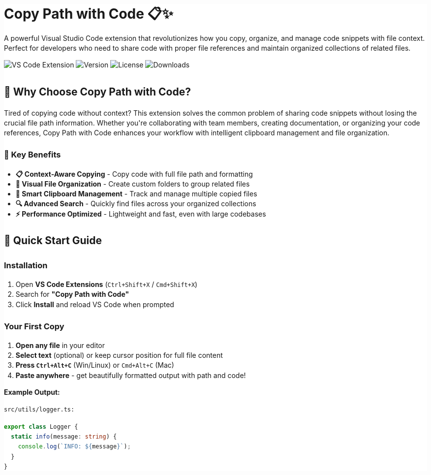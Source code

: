 # Copy Path with Code 📋✨

A powerful Visual Studio Code extension that revolutionizes how you copy, organize, and manage code snippets with file context. Perfect for developers who need to share code with proper file references and maintain organized collections of related files.

![VS Code Extension](https://img.shields.io/badge/VS%20Code-Extension-brightgreen)
![Version](https://img.shields.io/badge/version-1.0.1-blue)
![License](https://img.shields.io/badge/license-MIT-green)
![Downloads](https://img.shields.io/badge/downloads-10K+-orange)

## 🌟 Why Choose Copy Path with Code?

Tired of copying code without context? This extension solves the common problem of sharing code snippets without losing the crucial file path information. Whether you're collaborating with team members, creating documentation, or organizing your code references, Copy Path with Code enhances your workflow with intelligent clipboard management and file organization.

### 🎯 Key Benefits

- **📋 Context-Aware Copying** - Copy code with full file path and formatting
- **📁 Visual File Organization** - Create custom folders to group related files
- **🔄 Smart Clipboard Management** - Track and manage multiple copied files
- **🔍 Advanced Search** - Quickly find files across your organized collections
- **⚡ Performance Optimized** - Lightweight and fast, even with large codebases

## 🚀 Quick Start Guide

### Installation

1. Open **VS Code Extensions** (`Ctrl+Shift+X` / `Cmd+Shift+X`)
2. Search for **"Copy Path with Code"**
3. Click **Install** and reload VS Code when prompted

### Your First Copy

1. **Open any file** in your editor
2. **Select text** (optional) or keep cursor position for full file content
3. **Press `Ctrl+Alt+C`** (Win/Linux) or `Cmd+Alt+C` (Mac)
4. **Paste anywhere** - get beautifully formatted output with path and code!

**Example Output:**

```
src/utils/logger.ts:
```

```typescript
export class Logger {
  static info(message: string) {
    console.log(`INFO: ${message}`);
  }
}
```
